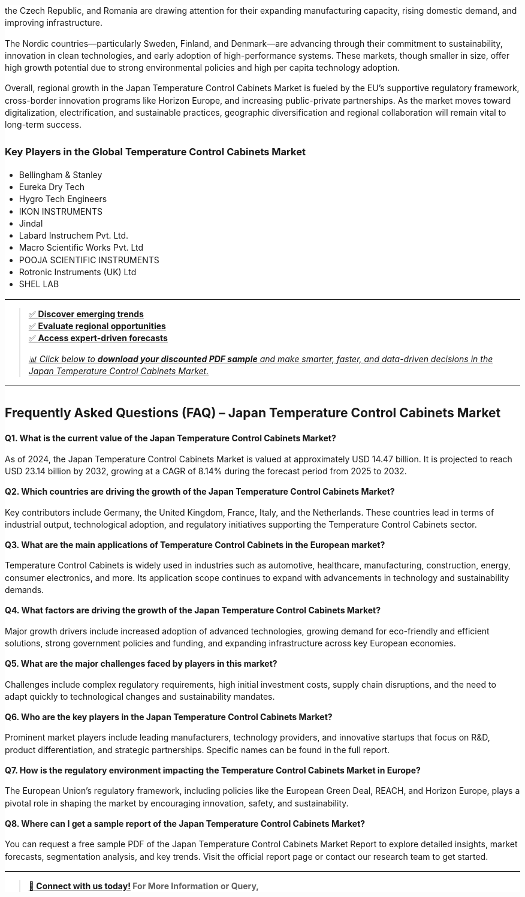 the Czech Republic, and Romania are drawing attention for their expanding manufacturing capacity, rising domestic demand, and improving infrastructure.</p><p>The Nordic countries&mdash;particularly Sweden, Finland, and Denmark&mdash;are advancing through their commitment to sustainability, innovation in clean technologies, and early adoption of high-performance systems. These markets, though smaller in size, offer high growth potential due to strong environmental policies and high per capita technology adoption.</p><p>Overall, regional growth in the Japan Temperature Control Cabinets Market is fueled by the EU&rsquo;s supportive regulatory framework, cross-border innovation programs like Horizon Europe, and increasing public-private partnerships. As the market moves toward digitalization, electrification, and sustainable practices, geographic diversification and regional collaboration will remain vital to long-term success.</p><p><h3>Key Players in the Global Temperature Control Cabinets Market </h3><ul><li>Bellingham & Stanley</li><li>Eureka Dry Tech</li><li>Hygro Tech Engineers</li><li>IKON INSTRUMENTS</li><li>Jindal</li><li>Labard Instruchem Pvt. Ltd.</li><li>Macro Scientific Works Pvt. Ltd</li><li>POOJA SCIENTIFIC INSTRUMENTS</li><li>Rotronic Instruments (UK) Ltd</li><li>SHEL LAB</li></ul></p><hr /><blockquote><p><a href="https://www.marketresearchintellect.com/ask-for-discount/?rid=152492&amp;amp;utm_source=Github-JP&amp;amp;utm_medium=808">✅ <strong data-start="617" data-end="645">Discover emerging trends</strong></a><br data-start="645" data-end="648" /><a href="https://www.marketresearchintellect.com/ask-for-discount/?rid=152492&amp;amp;utm_source=Github-JP&amp;amp;utm_medium=808"> ✅ <strong data-start="650" data-end="685">Evaluate regional opportunities</strong></a><br data-start="685" data-end="688" /><a href="https://www.marketresearchintellect.com/ask-for-discount/?rid=152492&amp;amp;utm_source=Github-JP&amp;amp;utm_medium=808"> ✅ <strong data-start="690" data-end="724">Access expert-driven forecasts</strong></a></p><p class="" data-start="728" data-end="864"><em><a href="https://www.marketresearchintellect.com/ask-for-discount/?rid=152492&amp;amp;utm_source=Github-JP&amp;amp;utm_medium=808">📊 Click below to <strong data-start="746" data-end="785">download your discounted PDF sample</strong> and make smarter, faster, and data-driven decisions in the Japan Temperature Control Cabinets Market.</a></em></p></blockquote><hr /><h2>Frequently Asked Questions (FAQ) &ndash; Japan Temperature Control Cabinets Market</h2><p><strong>Q1. What is the current value of the Japan Temperature Control Cabinets Market?</strong></p><p>As of 2024, the Japan Temperature Control Cabinets Market is valued at approximately USD 14.47 billion. It is projected to reach USD 23.14 billion by 2032, growing at a CAGR of 8.14% during the forecast period from 2025 to 2032.</p><p><strong>Q2. Which countries are driving the growth of the Japan Temperature Control Cabinets Market?</strong></p><p>Key contributors include Germany, the United Kingdom, France, Italy, and the Netherlands. These countries lead in terms of industrial output, technological adoption, and regulatory initiatives supporting the Temperature Control Cabinets sector.</p><p><strong>Q3. What are the main applications of Temperature Control Cabinets in the European market?</strong></p><p>Temperature Control Cabinets is widely used in industries such as automotive, healthcare, manufacturing, construction, energy, consumer electronics, and more. Its application scope continues to expand with advancements in technology and sustainability demands.</p><p><strong>Q4. What factors are driving the growth of the Japan Temperature Control Cabinets Market?</strong></p><p>Major growth drivers include increased adoption of advanced technologies, growing demand for eco-friendly and efficient solutions, strong government policies and funding, and expanding infrastructure across key European economies.</p><p><strong>Q5. What are the major challenges faced by players in this market?</strong></p><p>Challenges include complex regulatory requirements, high initial investment costs, supply chain disruptions, and the need to adapt quickly to technological changes and sustainability mandates.</p><p><strong>Q6. Who are the key players in the Japan Temperature Control Cabinets Market?</strong></p><p>Prominent market players include leading manufacturers, technology providers, and innovative startups that focus on R&amp;D, product differentiation, and strategic partnerships. Specific names can be found in the full report.</p><p><strong>Q7. How is the regulatory environment impacting the Temperature Control Cabinets Market in Europe?</strong></p><p>The European Union&rsquo;s regulatory framework, including policies like the European Green Deal, REACH, and Horizon Europe, plays a pivotal role in shaping the market by encouraging innovation, safety, and sustainability.</p><p><strong>Q8. Where can I get a sample report of the Japan Temperature Control Cabinets Market?</strong></p><p>You can request a free sample PDF of the Japan Temperature Control Cabinets Market Report to explore detailed insights, market forecasts, segmentation analysis, and key trends. Visit the official report page or contact our research team to get started.</p><hr /><blockquote><p><span class="font-[700]"><strong><a href="https://www.marketresearchintellect.com/product/global-temperature-control-cabinets-market-size-and-forecast/?utm_source=Linkedin&utm_medium=808">📩 Connect with us today!</a> For More Information or Query,